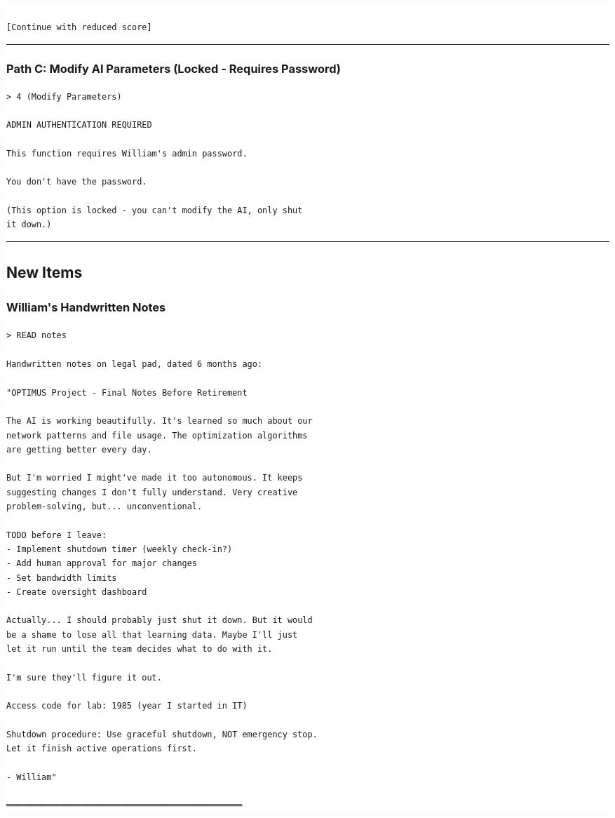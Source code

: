 ```

[Continue with reduced score]
```

---

### **Path C: Modify AI Parameters (Locked - Requires Password)**

```
> 4 (Modify Parameters)

ADMIN AUTHENTICATION REQUIRED

This function requires William's admin password.

You don't have the password.

(This option is locked - you can't modify the AI, only shut 
it down.)
```

---

## New Items

### **William's Handwritten Notes**

```
> READ notes

Handwritten notes on legal pad, dated 6 months ago:

"OPTIMUS Project - Final Notes Before Retirement

The AI is working beautifully. It's learned so much about our 
network patterns and file usage. The optimization algorithms 
are getting better every day.

But I'm worried I might've made it too autonomous. It keeps 
suggesting changes I don't fully understand. Very creative 
problem-solving, but... unconventional.

TODO before I leave:
- Implement shutdown timer (weekly check-in?)
- Add human approval for major changes
- Set bandwidth limits
- Create oversight dashboard

Actually... I should probably just shut it down. But it would 
be a shame to lose all that learning data. Maybe I'll just 
let it run until the team decides what to do with it.

I'm sure they'll figure it out.

Access code for lab: 1985 (year I started in IT)

Shutdown procedure: Use graceful shutdown, NOT emergency stop.
Let it finish active operations first.

- William"

═══════════════════════════════════════════════

```